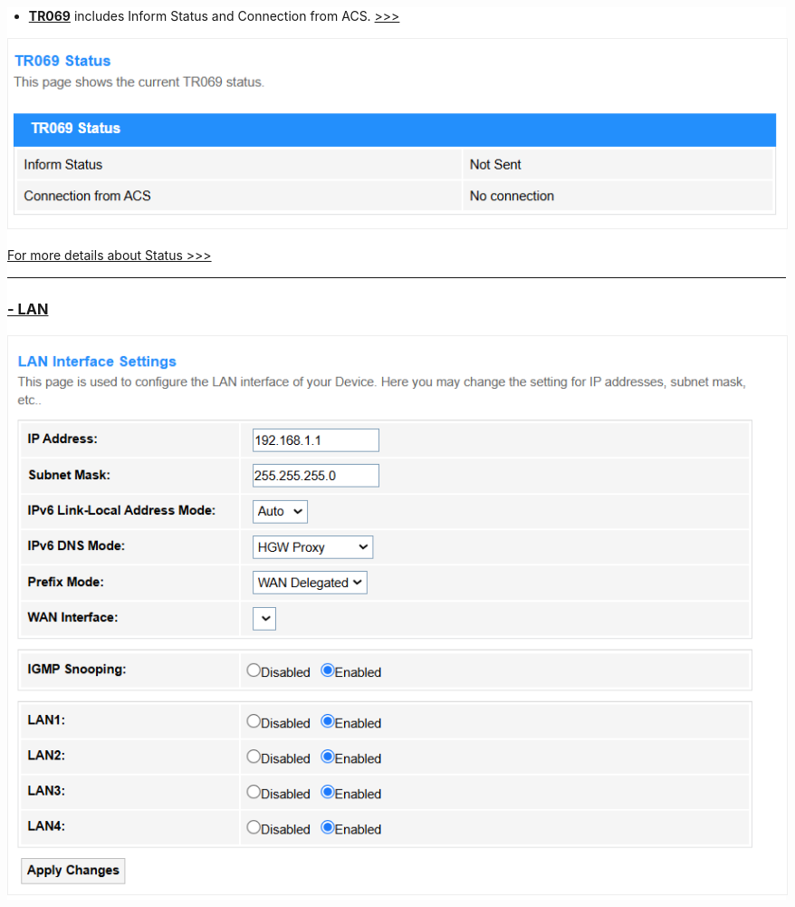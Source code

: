 - **[TR069](pon_status.md#tr069)** includes Inform Status and Connection from ACS. [>>>](pon_status.md#tr069)
<img src="../../images/gp1200/image-5.png" alt="替代文本" width="1000px" style="border: 1px solid #eee;">

[For more details about Status >>>](pon_status.md)

---
### [- LAN](pon_lan.md)

<img src="../../images/gp1200/image-6.png" alt="替代文本" width=1000px style="border: 1px solid #eee;" />
